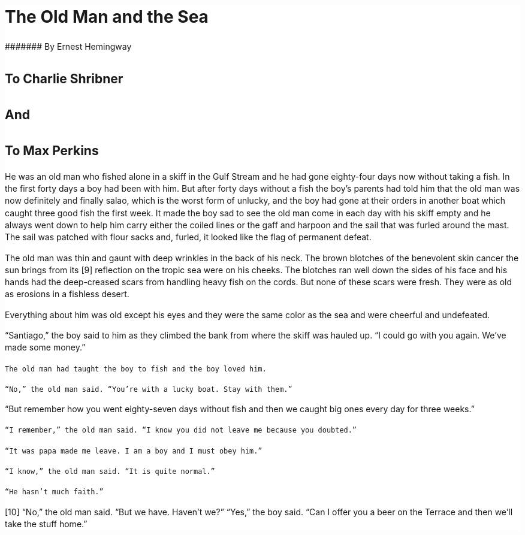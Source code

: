 
# The Old Man and the Sea

####### By Ernest Hemingway

## To Charlie Shribner

## And

## To Max Perkins

He was an old man who fished alone in a skiff in the Gulf Stream and he had gone
eighty-four days now without taking a fish. In the first forty days a boy had been with him.
But after forty days without a fish the boy’s parents had told him that the old man was
now definitely and finally salao, which is the worst form of unlucky, and the boy had gone
at their orders in another boat which caught three good fish the first week. It made the
boy sad to see the old man come in each day with his skiff empty and he always went
down to help him carry either the coiled lines or the gaff and harpoon and the sail that
was furled around the mast. The sail was patched with flour sacks and, furled, it looked
like the flag of permanent defeat.

The old man was thin and gaunt with deep wrinkles in the back of his neck. The
brown blotches of the benevolent skin cancer the sun brings from its [9] reflection on the
tropic sea were on his cheeks. The blotches ran well down the sides of his face and his
hands had the deep-creased scars from handling heavy fish on the cords. But none of
these scars were fresh. They were as old as erosions in a fishless desert.

Everything about him was old except his eyes and they were the same color as the
sea and were cheerful and undefeated.

“Santiago,” the boy said to him as they climbed the bank from where the skiff was
hauled up. “I could go with you again. We’ve made some money.”

```
The old man had taught the boy to fish and the boy loved him.
```
```
“No,” the old man said. “You’re with a lucky boat. Stay with them.”
```
“But remember how you went eighty-seven days without fish and then we caught big
ones every day for three weeks.”


```
“I remember,” the old man said. “I know you did not leave me because you doubted.”
```
```
“It was papa made me leave. I am a boy and I must obey him.”
```
```
“I know,” the old man said. “It is quite normal.”
```
```
“He hasn’t much faith.”
```
[10] “No,” the old man said. “But we have. Haven’t we?”
“Yes,” the boy said. “Can I offer you a beer on the Terrace and then we’ll take the stuff
home.”
